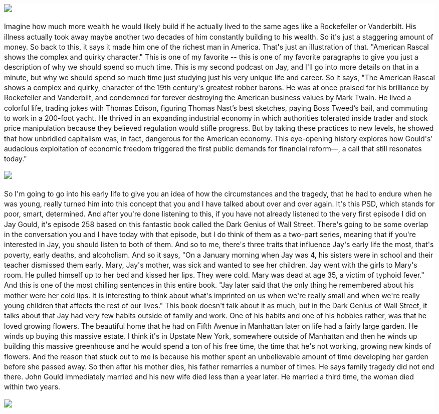 ![](https://www.foundersnotes.com/static/images/new_icons/chevron-down-alt-thin.svg)

Imagine how much more wealth he would likely build if he actually lived to the same ages like a Rockefeller or Vanderbilt. His illness actually took away maybe another two decades of him constantly building to his wealth. So it's just a staggering amount of money. So back to this, it says it made him one of the richest man in America. That's just an illustration of that. "American Rascal shows the complex and quirky character." This is one of my favorite -- this is one of my favorite paragraphs to give you just a description of why we should spend so much time. This is my second podcast on Jay, and I'll go into more details on that in a minute, but why we should spend so much time just studying just his very unique life and career. So it says, "The American Rascal shows a complex and quirky, character of the 19th century's greatest robber barons. He was at once praised for his brilliance by Rockefeller and Vanderbilt, and condemned for forever destroying the American business values by Mark Twain. He lived a colorful life, trading jokes with Thomas Edison, figuring Thomas Nast’s best sketches, paying Boss Tweed’s bail, and commuting to work in a 200-foot yacht. He thrived in an expanding industrial economy in which authorities tolerated inside trader and stock price manipulation because they believed regulation would stifle progress. But by taking these practices to new levels, he showed that how unbridled capitalism was, in fact, dangerous for the American economy. This eye-opening history explores how Gould's’ audacious exploitation of economic freedom triggered the first public demands for financial reform—, a call that still resonates today."

![](https://www.foundersnotes.com/static/images/new_icons/chevron-down-alt-thin.svg)

So I'm going to go into his early life to give you an idea of how the circumstances and the tragedy, that he had to endure when he was young, really turned him into this concept that you and I have talked about over and over again. It's this PSD, which stands for poor, smart, determined. And after you're done listening to this, if you have not already listened to the very first episode I did on Jay Gould, it's episode 258 based on this fantastic book called the Dark Genius of Wall Street. There's going to be some overlap in the conversation you and I have today with that episode, but I do think of them as a two-part series, meaning that if you're interested in Jay, you should listen to both of them. And so to me, there's three traits that influence Jay's early life the most, that's poverty, early deaths, and alcoholism. And so it says, "On a January morning when Jay was 4, his sisters were in school and their teacher dismissed them early. Mary, Jay's mother, was sick and wanted to see her children. Jay went with the girls to Mary's room. He pulled himself up to her bed and kissed her lips. They were cold. Mary was dead at age 35, a victim of typhoid fever." And this is one of the most chilling sentences in this entire book. "Jay later said that the only thing he remembered about his mother were her cold lips. It is interesting to think about what's imprinted on us when we're really small and when we're really young children that affects the rest of our lives." This book doesn't talk about it as much, but in the Dark Genius of Wall Street, it talks about that Jay had very few habits outside of family and work. One of his habits and one of his hobbies rather, was that he loved growing flowers. The beautiful home that he had on Fifth Avenue in Manhattan later on life had a fairly large garden. He winds up buying this massive estate. I think it's in Upstate New York, somewhere outside of Manhattan and then he winds up building this massive greenhouse and he would spend a ton of his free time, the time that he's not working, growing new kinds of flowers. And the reason that stuck out to me is because his mother spent an unbelievable amount of time developing her garden before she passed away. So then after his mother dies, his father remarries a number of times. He says family tragedy did not end there. John Gould immediately married and his new wife died less than a year later. He married a third time, the woman died within two years.

![](https://www.foundersnotes.com/static/images/new_icons/chevron-down-alt-thin.svg)
